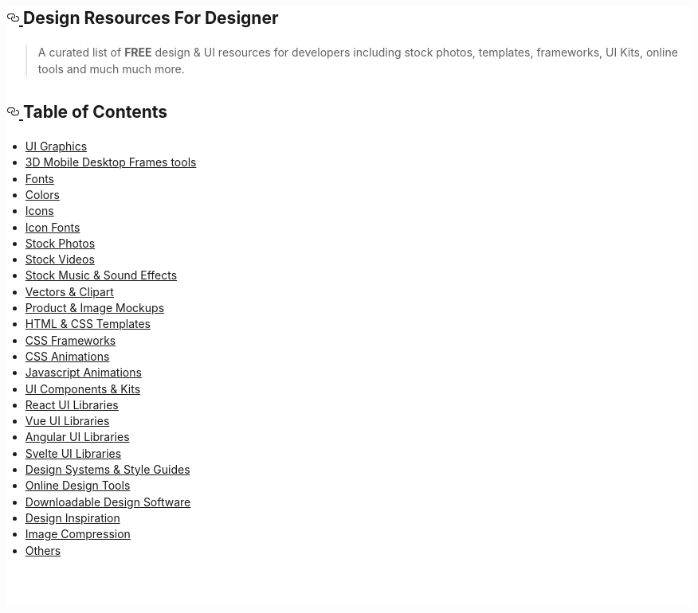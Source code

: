 <div class="Box-body p-5">
   <article class="markdown-body entry-content" itemprop="text">
      <h1>
         <a id="user-content-design-resources-for-developers" class="anchor" aria-hidden="true" href="#design-resources-for-developers">
            <svg class="octicon octicon-link" viewBox="0 0 16 16" version="1.1" width="16" height="16" aria-hidden="true">
               <path fill-rule="evenodd" d="M4 9h1v1H4c-1.5 0-3-1.69-3-3.5S2.55 3 4 3h4c1.45 0 3 1.69 3 3.5 0 1.41-.91 2.72-2 3.25V8.59c.58-.45 1-1.27 1-2.09C10 5.22 8.98 4 8 4H4c-.98 0-2 1.22-2 2.5S3 9 4 9zm9-3h-1v1h1c1 0 2 1.22 2 2.5S13.98 12 13 12H9c-.98 0-2-1.22-2-2.5 0-.83.42-1.64 1-2.09V6.25c-1.09.53-2 1.84-2 3.25C6 11.31 7.55 13 9 13h4c1.45 0 3-1.69 3-3.5S14.5 6 13 6z"></path>
            </svg>
         </a>
         Design Resources For Designer
      </h1>
      <blockquote>
         <p>A curated list of <strong>FREE</strong> design &amp; UI resources for developers including stock photos, templates, frameworks, UI Kits, online tools and much much more.</p>
      </blockquote>
      <h2>
         <a id="user-content-table-of-contents" class="anchor" aria-hidden="true" href="#table-of-contents">
            <svg class="octicon octicon-link" viewBox="0 0 16 16" version="1.1" width="16" height="16" aria-hidden="true">
               <path fill-rule="evenodd" d="M4 9h1v1H4c-1.5 0-3-1.69-3-3.5S2.55 3 4 3h4c1.45 0 3 1.69 3 3.5 0 1.41-.91 2.72-2 3.25V8.59c.58-.45 1-1.27 1-2.09C10 5.22 8.98 4 8 4H4c-.98 0-2 1.22-2 2.5S3 9 4 9zm9-3h-1v1h1c1 0 2 1.22 2 2.5S13.98 12 13 12H9c-.98 0-2-1.22-2-2.5 0-.83.42-1.64 1-2.09V6.25c-1.09.53-2 1.84-2 3.25C6 11.31 7.55 13 9 13h4c1.45 0 3-1.69 3-3.5S14.5 6 13 6z"></path>
            </svg>
         </a>
         Table of Contents
      </h2>
      <ul>
         <li><a href="#ui-graphics">UI Graphics</a></li>
         <li><a href="#three-d">3D Mobile Desktop Frames tools</a></li>
         <li><a href="#fonts">Fonts</a></li>
         <li><a href="#colors">Colors</a></li>
         <li><a href="#icons">Icons</a></li>
         <li><a href="#icon-fonts">Icon Fonts</a></li>
         <li><a href="#stock-photos">Stock Photos</a></li>
         <li><a href="#stock-videos">Stock Videos</a></li>
         <li><a href="#stock-music--sound-effects">Stock Music &amp; Sound Effects</a></li>
         <li><a href="#vectors--clip-art">Vectors &amp; Clipart</a></li>
         <li><a href="#product--image-mockups">Product &amp; Image Mockups</a></li>
         <li><a href="#html--css-templates">HTML &amp; CSS Templates</a></li>
         <li><a href="#css-frameworks">CSS Frameworks</a></li>
         <li><a href="#css-Animations">CSS Animations</a></li>
         <li><a href="#javascript-animation-libraries">Javascript Animations</a></li>
         <li><a href="#ui-components--kits">UI Components &amp; Kits</a></li>
         <li><a href="#react-ui">React UI Libraries</a></li>
         <li><a href="#vue-ui">Vue UI Libraries</a></li>
         <li><a href="#angular-ui">Angular UI Libraries</a></li>
         <li><a href="#svelte-ui">Svelte UI Libraries</a></li>
         <li><a href="#design-systems--style-guides">Design Systems &amp; Style Guides</a></li>
         <li><a href="#online-design-tools">Online Design Tools</a></li>
         <li><a href="#downloadable-design-software">Downloadable Design Software</a></li>
         <li><a href="#Design-inspiration">Design Inspiration</a></li>
         <li><a href="#Image-compression">Image Compression</a></li>
         <li><a href="#others">Others</a></li>
      </ul>
      <h2>
         <a id="user-content-ui-graphics" class="anchor" aria-hidden="true" href="#ui-graphics">
            <svg class="octicon octicon-link" viewBox="0 0 16 16" version="1.1" width="16" height="16" aria-hidden="true">